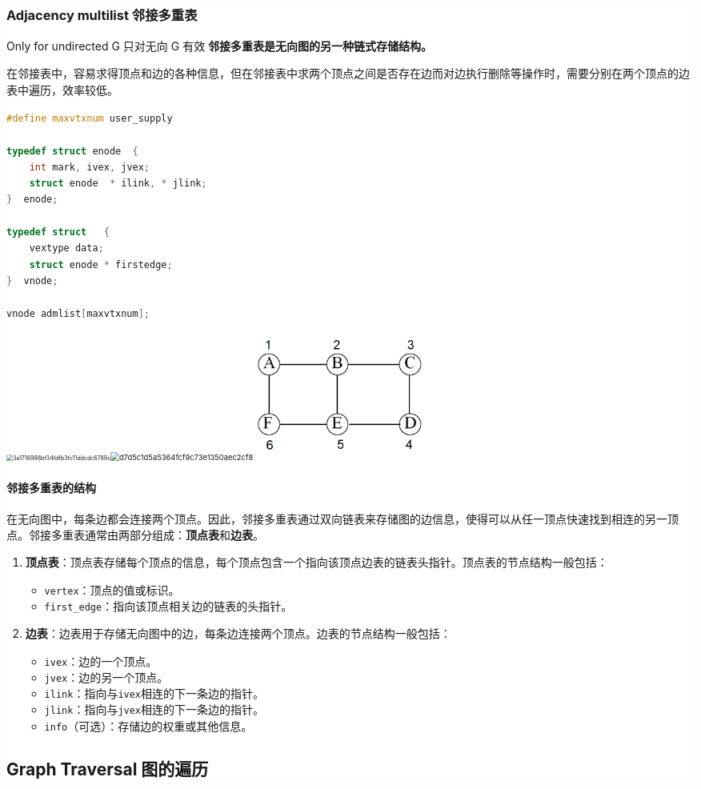 ### Adjacency multilist 邻接多重表

Only for undirected G 只对无向 G 有效
**邻接多重表是无向图的另一种链式存储结构。**

在邻接表中，容易求得顶点和边的各种信息，但在邻接表中求两个顶点之间是否存在边而对边执行删除等操作时，需要分别在两个顶点的边表中遍历，效率较低。

```c
#define maxvtxnum user_supply

typedef struct enode  {
	int mark, ivex, jvex;
    struct enode  * ilink, * jlink;
}  enode;

typedef struct   {
    vextype data;
    struct enode * firstedge;
}  vnode;

vnode admlist[maxvtxnum];
```

<img src="/C:\Users\20999\Desktop\data structure\data_structure_note/images/3a171699-8bf3-4fdf-b3fc-11ddcdc6789c.png" alt="3a1716998bf34fdfb3fc11ddcdc6789c" style="zoom:50%;" /><img src="/C:\Users\20999\Desktop\data structure\data_structure_note/images/d7d5c1d5-a536-4fcf-9c73-e1350aec2cf8.png" alt="d7d5c1d5a5364fcf9c73e1350aec2cf8" style="zoom:67%;" /><img src="./images/54e1116f-df3b-4017-90cc-4d0ee2030367-1733924987420-1.png" alt="54e1116fdf3b401790cc4d0ee2030367" style="zoom:67%;" />

#### 邻接多重表的结构

在无向图中，每条边都会连接两个顶点。因此，邻接多重表通过双向链表来存储图的边信息，使得可以从任一顶点快速找到相连的另一顶点。邻接多重表通常由两部分组成：**顶点表**和**边表**。

1. **顶点表**：顶点表存储每个顶点的信息，每个顶点包含一个指向该顶点边表的链表头指针。顶点表的节点结构一般包括：
   * `vertex`：顶点的值或标识。
   * `first_edge`：指向该顶点相关边的链表的头指针。
   
2. **边表**：边表用于存储无向图中的边，每条边连接两个顶点。边表的节点结构一般包括：
   * `ivex`：边的一个顶点。
   * `jvex`：边的另一个顶点。
   * `ilink`：指向与`ivex`相连的下一条边的指针。
   * `jlink`：指向与`jvex`相连的下一条边的指针。
   * `info`（可选）：存储边的权重或其他信息。

## Graph Traversal 图的遍历
